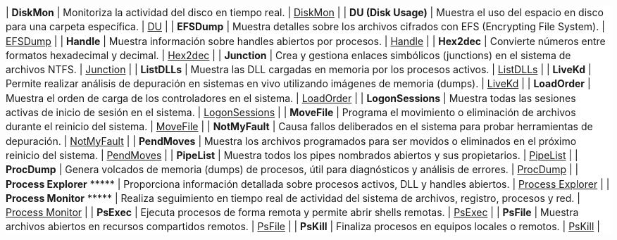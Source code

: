 | **DiskMon**                 | Monitoriza la actividad del disco en tiempo real.                                                                                                          | [DiskMon](https://learn.microsoft.com/en-us/sysinternals/downloads/diskmon)                                  |
| **DU (Disk Usage)**         | Muestra el uso del espacio en disco para una carpeta específica.                                                                                           | [DU](https://learn.microsoft.com/en-us/sysinternals/downloads/du)                                            |
| **EFSDump**                 | Muestra detalles sobre los archivos cifrados con EFS (Encrypting File System).                                                                             | [EFSDump](https://learn.microsoft.com/en-us/sysinternals/downloads/efsdump)                                  |
| **Handle**                  | Muestra información sobre handles abiertos por procesos.                                                                                                  | [Handle](https://learn.microsoft.com/en-us/sysinternals/downloads/handle)                                    |
| **Hex2dec**                 | Convierte números entre formatos hexadecimal y decimal.                                                                                                   | [Hex2dec](https://learn.microsoft.com/en-us/sysinternals/downloads/hex2dec)                                  |
| **Junction**                | Crea y gestiona enlaces simbólicos (junctions) en el sistema de archivos NTFS.                                                                             | [Junction](https://learn.microsoft.com/en-us/sysinternals/downloads/junction)                                |
| **ListDLLs**                | Muestra las DLL cargadas en memoria por los procesos activos.                                                                                              | [ListDLLs](https://learn.microsoft.com/en-us/sysinternals/downloads/listdlls)                                |
| **LiveKd**                  | Permite realizar análisis de depuración en sistemas en vivo utilizando imágenes de memoria (dumps).                                                        | [LiveKd](https://learn.microsoft.com/en-us/sysinternals/downloads/livekd)                                    |
| **LoadOrder**               | Muestra el orden de carga de los controladores en el sistema.                                                                                             | [LoadOrder](https://learn.microsoft.com/en-us/sysinternals/downloads/loadorder)                              |
| **LogonSessions**           | Muestra todas las sesiones activas de inicio de sesión en el sistema.                                                                                     | [LogonSessions](https://learn.microsoft.com/en-us/sysinternals/downloads/logonsessions)                      |
| **MoveFile**                | Programa el movimiento o eliminación de archivos durante el reinicio del sistema.                                                                          | [MoveFile](https://learn.microsoft.com/en-us/sysinternals/downloads/movefile)                                |
| **NotMyFault**              | Causa fallos deliberados en el sistema para probar herramientas de depuración.                                                                             | [NotMyFault](https://learn.microsoft.com/en-us/sysinternals/downloads/notmyfault)                            |
| **PendMoves**               | Muestra los archivos programados para ser movidos o eliminados en el próximo reinicio del sistema.                                                         | [PendMoves](https://learn.microsoft.com/en-us/sysinternals/downloads/pendmoves)                              |
| **PipeList**                | Muestra todos los pipes nombrados abiertos y sus propietarios.                                                                                            | [PipeList](https://learn.microsoft.com/en-us/sysinternals/downloads/pipelist)                                |
| **ProcDump**                | Genera volcados de memoria (dumps) de procesos, útil para diagnósticos y análisis de errores.                                                              | [ProcDump](https://learn.microsoft.com/en-us/sysinternals/downloads/procdump)                                |
| **Process Explorer**  ***** | Proporciona información detallada sobre procesos activos, DLL y handles abiertos.                                                                          | [Process Explorer](https://learn.microsoft.com/en-us/sysinternals/downloads/process-explorer)                |
| **Process Monitor**   ***** | Realiza seguimiento en tiempo real de actividad del sistema de archivos, registro, procesos y red.                                                         | [Process Monitor](https://learn.microsoft.com/en-us/sysinternals/downloads/procmon)                          |
| **PsExec**                  | Ejecuta procesos de forma remota y permite abrir shells remotas.                                                                                          | [PsExec](https://learn.microsoft.com/en-us/sysinternals/downloads/psexec)                                    |
| **PsFile**                  | Muestra archivos abiertos en recursos compartidos remotos.                                                                                                | [PsFile](https://learn.microsoft.com/en-us/sysinternals/downloads/psfile)                                    |
| **PsKill**                  | Finaliza procesos en equipos locales o remotos.                                                                                                           | [PsKill](https://learn.microsoft.com/en-us/sysinternals/downloads/pskill)                                    |